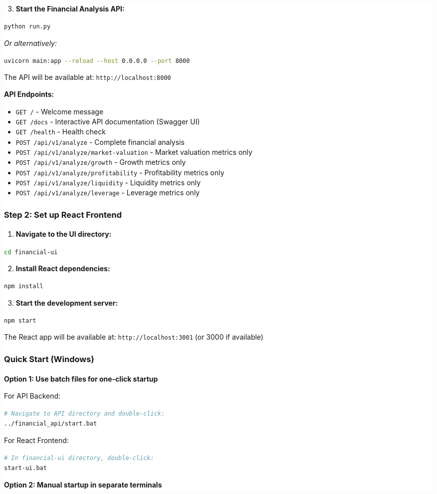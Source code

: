 3. **Start the Financial Analysis API:**
```bash
python run.py
```
*Or alternatively:*
```bash
uvicorn main:app --reload --host 0.0.0.0 --port 8000
```

The API will be available at: `http://localhost:8000`

**API Endpoints:**
- `GET /` - Welcome message
- `GET /docs` - Interactive API documentation (Swagger UI)
- `GET /health` - Health check
- `POST /api/v1/analyze` - Complete financial analysis
- `POST /api/v1/analyze/market-valuation` - Market valuation metrics only
- `POST /api/v1/analyze/growth` - Growth metrics only
- `POST /api/v1/analyze/profitability` - Profitability metrics only
- `POST /api/v1/analyze/liquidity` - Liquidity metrics only
- `POST /api/v1/analyze/leverage` - Leverage metrics only

### Step 2: Set up React Frontend

1. **Navigate to the UI directory:**
```bash
cd financial-ui
```

2. **Install React dependencies:**
```bash
npm install
```

3. **Start the development server:**
```bash
npm start
```

The React app will be available at: `http://localhost:3001` (or 3000 if available)

### Quick Start (Windows)

**Option 1: Use batch files for one-click startup**

For API Backend:
```bash
# Navigate to API directory and double-click:
../financial_api/start.bat
```

For React Frontend:
```bash
# In financial-ui directory, double-click:
start-ui.bat
```

**Option 2: Manual startup in separate terminals**
